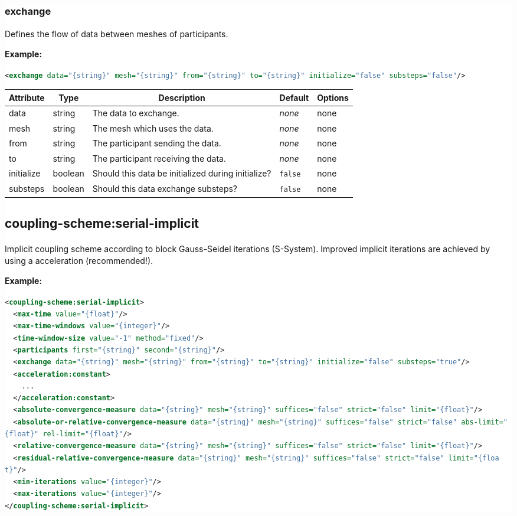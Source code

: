 

### exchange

Defines the flow of data between meshes of participants.

**Example:**  

```xml
<exchange data="{string}" mesh="{string}" from="{string}" to="{string}" initialize="false" substeps="false"/>
```

| Attribute | Type | Description | Default | Options |
| --- | --- | --- | --- | --- |
| data | string | The data to exchange. | _none_ | none |
| mesh | string | The mesh which uses the data. | _none_ | none |
| from | string | The participant sending the data. | _none_ | none |
| to | string | The participant receiving the data. | _none_ | none |
| initialize | boolean | Should this data be initialized during initialize? | `false` | none |
| substeps | boolean | Should this data exchange substeps? | `false` | none |





## coupling-scheme:serial-implicit

Implicit coupling scheme according to block Gauss-Seidel iterations (S-System). Improved implicit iterations are achieved by using a acceleration (recommended!).

**Example:**  

```xml
<coupling-scheme:serial-implicit>
  <max-time value="{float}"/>
  <max-time-windows value="{integer}"/>
  <time-window-size value="-1" method="fixed"/>
  <participants first="{string}" second="{string}"/>
  <exchange data="{string}" mesh="{string}" from="{string}" to="{string}" initialize="false" substeps="true"/>
  <acceleration:constant>
    ...
  </acceleration:constant>
  <absolute-convergence-measure data="{string}" mesh="{string}" suffices="false" strict="false" limit="{float}"/>
  <absolute-or-relative-convergence-measure data="{string}" mesh="{string}" suffices="false" strict="false" abs-limit="{float}" rel-limit="{float}"/>
  <relative-convergence-measure data="{string}" mesh="{string}" suffices="false" strict="false" limit="{float}"/>
  <residual-relative-convergence-measure data="{string}" mesh="{string}" suffices="false" strict="false" limit="{float}"/>
  <min-iterations value="{integer}"/>
  <max-iterations value="{integer}"/>
</coupling-scheme:serial-implicit>
```
